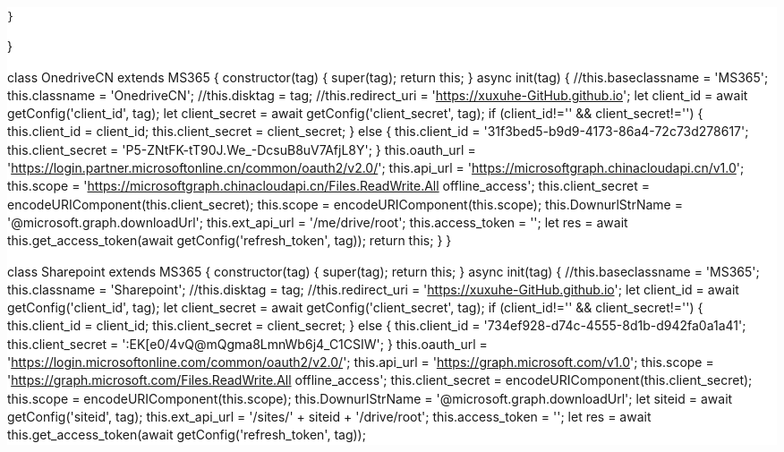     }
}

class OnedriveCN extends MS365 {
  constructor(tag) {
      super(tag);
    return this;
  }
  async init(tag) {
      //this.baseclassname = 'MS365';
      this.classname = 'OnedriveCN';
      //this.disktag = tag;
      //this.redirect_uri = 'https://xuxuhe-GitHub.github.io';
      let client_id = await getConfig('client_id', tag);
      let client_secret = await getConfig('client_secret', tag);
      if (client_id!='' && client_secret!='') {
          this.client_id = client_id;
          this.client_secret = client_secret;
      } else {
          this.client_id = '31f3bed5-b9d9-4173-86a4-72c73d278617';
          this.client_secret = 'P5-ZNtFK-tT90J.We_-DcsuB8uV7AfjL8Y';
      }
      this.oauth_url = 'https://login.partner.microsoftonline.cn/common/oauth2/v2.0/';
      this.api_url = 'https://microsoftgraph.chinacloudapi.cn/v1.0';
      this.scope = 'https://microsoftgraph.chinacloudapi.cn/Files.ReadWrite.All offline_access';
      this.client_secret = encodeURIComponent(this.client_secret);
      this.scope = encodeURIComponent(this.scope);
      this.DownurlStrName = '@microsoft.graph.downloadUrl';
      this.ext_api_url = '/me/drive/root';
      this.access_token = '';
     let res = await this.get_access_token(await getConfig('refresh_token', tag));
      return this;
    }
}

class Sharepoint extends MS365 {
  constructor(tag) {
      super(tag);
      return this;
  }
  async init(tag) {
      //this.baseclassname = 'MS365';
      this.classname = 'Sharepoint';
      //this.disktag = tag;
      //this.redirect_uri = 'https://xuxuhe-GitHub.github.io';
      let client_id = await getConfig('client_id', tag);
      let client_secret = await getConfig('client_secret', tag);
      if (client_id!='' && client_secret!='') {
          this.client_id = client_id;
          this.client_secret = client_secret;
      } else {
          this.client_id = '734ef928-d74c-4555-8d1b-d942fa0a1a41';
          this.client_secret = ':EK[e0/4vQ@mQgma8LmnWb6j4_C1CSIW';
      }
      this.oauth_url = 'https://login.microsoftonline.com/common/oauth2/v2.0/';
      this.api_url = 'https://graph.microsoft.com/v1.0';
      this.scope = 'https://graph.microsoft.com/Files.ReadWrite.All offline_access';
      this.client_secret = encodeURIComponent(this.client_secret);
      this.scope = encodeURIComponent(this.scope);
      this.DownurlStrName = '@microsoft.graph.downloadUrl';
      let siteid = await getConfig('siteid', tag);
      this.ext_api_url = '/sites/' + siteid + '/drive/root';
      this.access_token = '';
     let res = await this.get_access_token(await getConfig('refresh_token', tag));